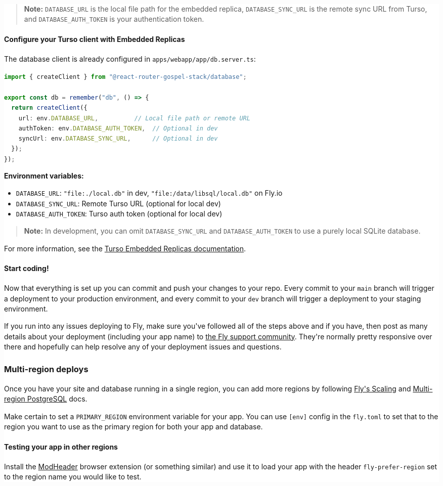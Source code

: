 > **Note:** `DATABASE_URL` is the local file path for the embedded replica, `DATABASE_SYNC_URL` is the remote sync URL from Turso, and `DATABASE_AUTH_TOKEN` is your authentication token.

#### Configure your Turso client with Embedded Replicas

The database client is already configured in `apps/webapp/app/db.server.ts`:

```typescript
import { createClient } from "@react-router-gospel-stack/database";

export const db = remember("db", () => {
  return createClient({
    url: env.DATABASE_URL,          // Local file path or remote URL
    authToken: env.DATABASE_AUTH_TOKEN,  // Optional in dev
    syncUrl: env.DATABASE_SYNC_URL,      // Optional in dev
  });
});
```

**Environment variables:**
- `DATABASE_URL`: `"file:./local.db"` in dev, `"file:/data/libsql/local.db"` on Fly.io
- `DATABASE_SYNC_URL`: Remote Turso URL (optional for local dev)
- `DATABASE_AUTH_TOKEN`: Turso auth token (optional for local dev)

> **Note:** In development, you can omit `DATABASE_SYNC_URL` and `DATABASE_AUTH_TOKEN` to use a purely local SQLite database.

For more information, see the [Turso Embedded Replicas documentation](https://docs.turso.tech/features/embedded-replicas/with-fly#embedded-replicas-on-fly).

#### Start coding!

Now that everything is set up you can commit and push your changes to your repo. Every commit to your `main` branch will trigger a deployment to your production environment, and every commit to your `dev` branch will trigger a deployment to your staging environment.

If you run into any issues deploying to Fly, make sure you've followed all of the steps above and if you have, then post as many details about your deployment (including your app name) to [the Fly support community](https://community.fly.io). They're normally pretty responsive over there and hopefully can help resolve any of your deployment issues and questions.

### Multi-region deploys

Once you have your site and database running in a single region, you can add more regions by following [Fly's Scaling](https://fly.io/docs/reference/scaling/) and [Multi-region PostgreSQL](https://fly.io/docs/getting-started/multi-region-databases/) docs.

Make certain to set a `PRIMARY_REGION` environment variable for your app. You can use `[env]` config in the `fly.toml` to set that to the region you want to use as the primary region for both your app and database.

#### Testing your app in other regions

Install the [ModHeader](https://modheader.com/) browser extension (or something similar) and use it to load your app with the header `fly-prefer-region` set to the region name you would like to test.
